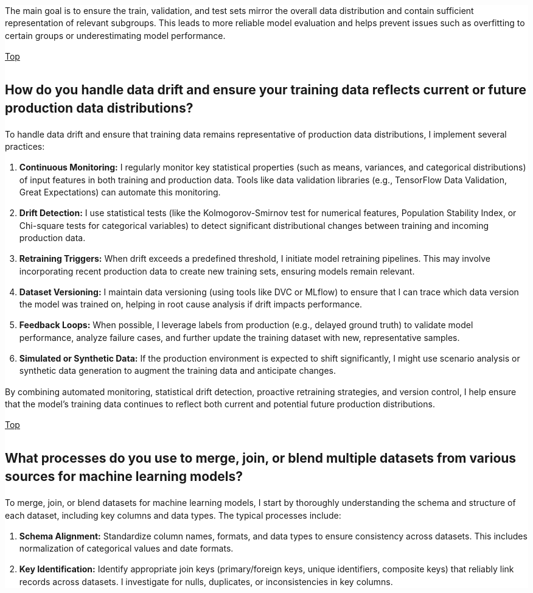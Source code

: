 The main goal is to ensure the train, validation, and test sets mirror the overall data distribution and contain sufficient representation of relevant subgroups. This leads to more reliable model evaluation and helps prevent issues such as overfitting to certain groups or underestimating model performance.

[Top](#top)

## How do you handle data drift and ensure your training data reflects current or future production data distributions?
To handle data drift and ensure that training data remains representative of production data distributions, I implement several practices:

1. **Continuous Monitoring:** I regularly monitor key statistical properties (such as means, variances, and categorical distributions) of input features in both training and production data. Tools like data validation libraries (e.g., TensorFlow Data Validation, Great Expectations) can automate this monitoring.

2. **Drift Detection:** I use statistical tests (like the Kolmogorov-Smirnov test for numerical features, Population Stability Index, or Chi-square tests for categorical variables) to detect significant distributional changes between training and incoming production data.

3. **Retraining Triggers:** When drift exceeds a predefined threshold, I initiate model retraining pipelines. This may involve incorporating recent production data to create new training sets, ensuring models remain relevant.

4. **Dataset Versioning:** I maintain data versioning (using tools like DVC or MLflow) to ensure that I can trace which data version the model was trained on, helping in root cause analysis if drift impacts performance.

5. **Feedback Loops:** When possible, I leverage labels from production (e.g., delayed ground truth) to validate model performance, analyze failure cases, and further update the training dataset with new, representative samples.

6. **Simulated or Synthetic Data:** If the production environment is expected to shift significantly, I might use scenario analysis or synthetic data generation to augment the training data and anticipate changes.

By combining automated monitoring, statistical drift detection, proactive retraining strategies, and version control, I help ensure that the model’s training data continues to reflect both current and potential future production distributions.

[Top](#top)

## What processes do you use to merge, join, or blend multiple datasets from various sources for machine learning models?
To merge, join, or blend datasets for machine learning models, I start by thoroughly understanding the schema and structure of each dataset, including key columns and data types. The typical processes include:

1. **Schema Alignment:** Standardize column names, formats, and data types to ensure consistency across datasets. This includes normalization of categorical values and date formats.

2. **Key Identification:** Identify appropriate join keys (primary/foreign keys, unique identifiers, composite keys) that reliably link records across datasets. I investigate for nulls, duplicates, or inconsistencies in key columns.
